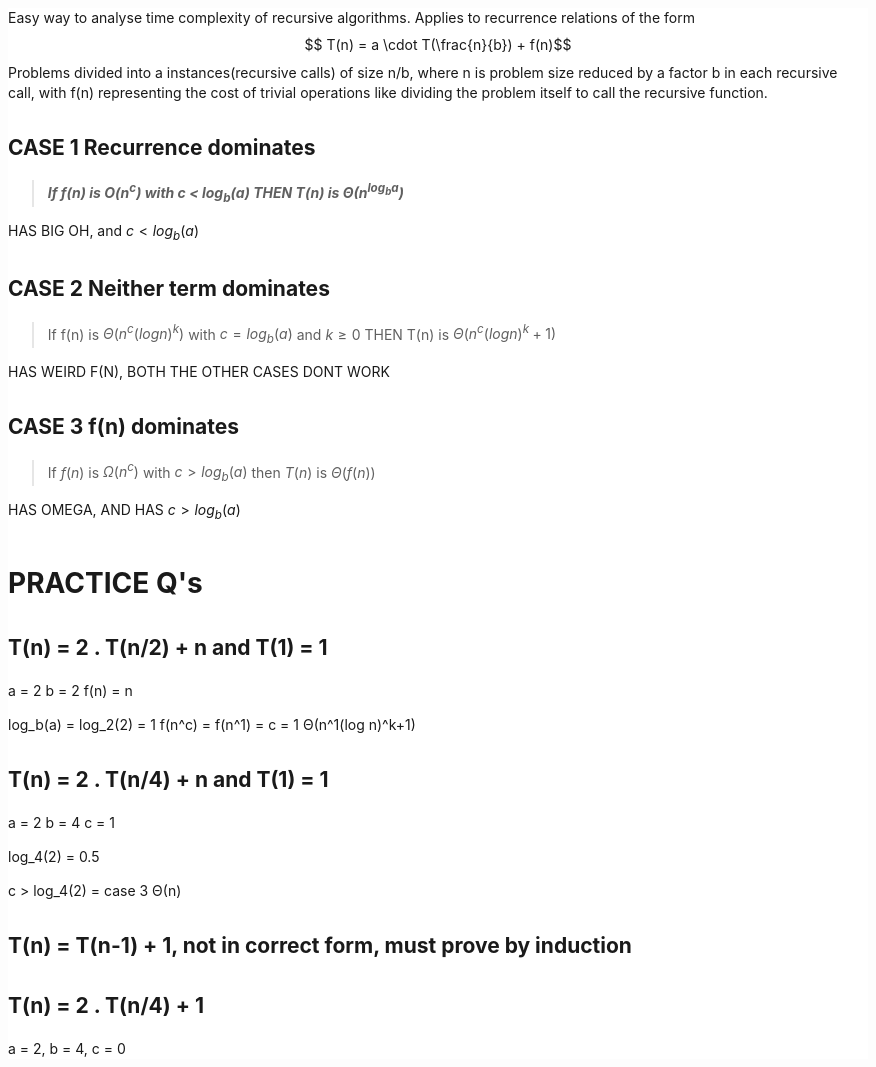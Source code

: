 Easy way to analyse time complexity of recursive algorithms.
Applies to recurrence relations of the form
$$ T(n) = a \cdot T(\frac{n}{b}) + f(n)$$
Problems divided into a instances(recursive calls) of size n/b, where n is problem size reduced by a factor b in each recursive call, with f(n) representing the cost of trivial operations like dividing the problem itself to call the recursive function. 


## CASE 1 Recurrence dominates
> ***If f(n) is $O(n^c)$ with c < $log_b(a)$ THEN $T(n$) is $Θ(n^{log_ba})$***

HAS BIG OH, and $c < log_b(a)$
## CASE 2 Neither term dominates
> If f(n) is $Θ(n^c(logn)^k)$ with $c = log_b(a)$ and $k \ge 0$ THEN T(n) is $Θ(n^c(logn)^k+1)$ 

HAS WEIRD F(N), BOTH THE OTHER CASES DONT WORK

## CASE 3 f(n) dominates
> If $f(n)$ is $\Omega(n^c)$ with $c > log_b(a)$ then $T(n)$ is $Θ(f(n))$

HAS OMEGA, AND HAS $c > log_b(a)$


# PRACTICE Q's
## T(n) = 2 . T(n/2) + n and T(1) = 1
a = 2
b = 2
f(n) = n

log_b(a) = log_2(2) = 1
f(n^c) = f(n^1) = c = 1
Θ(n^1(log n)^k+1)

## T(n) = 2 . T(n/4) + n and T(1) = 1
a = 2
b = 4
c = 1

log_4(2) = 0.5

c > log_4(2) = case 3
Θ(n)

## T(n) = T(n-1) + 1, not in correct form, must prove by induction

## T(n) = 2 . T(n/4) + 1
a = 2, b = 4, c = 0
